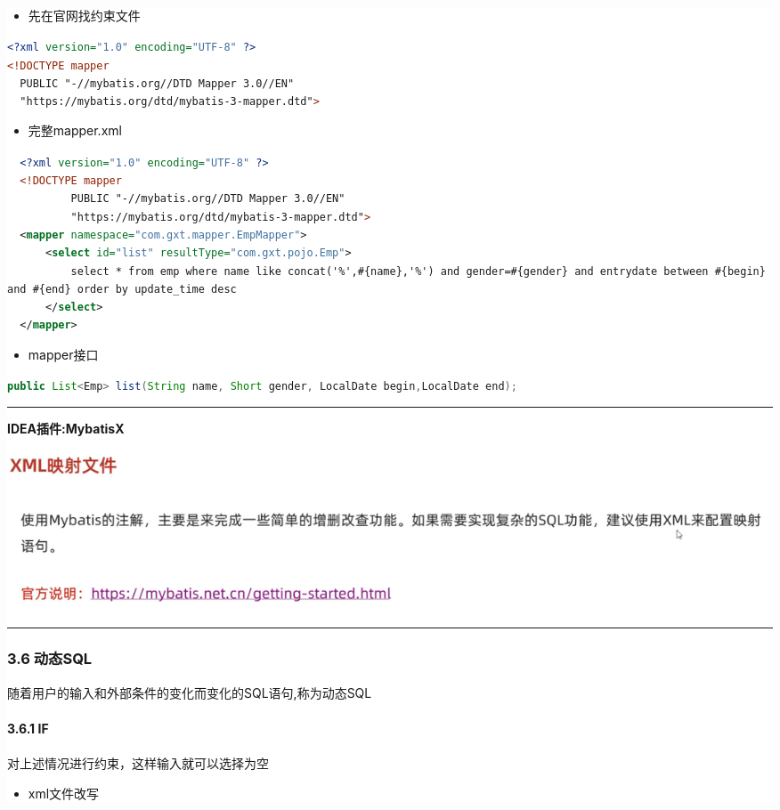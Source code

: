 - 先在官网找约束文件

```xml
<?xml version="1.0" encoding="UTF-8" ?>
<!DOCTYPE mapper
  PUBLIC "-//mybatis.org//DTD Mapper 3.0//EN"
  "https://mybatis.org/dtd/mybatis-3-mapper.dtd">
```

- 完整mapper.xml

```xml
  <?xml version="1.0" encoding="UTF-8" ?>
  <!DOCTYPE mapper
          PUBLIC "-//mybatis.org//DTD Mapper 3.0//EN"
          "https://mybatis.org/dtd/mybatis-3-mapper.dtd">
  <mapper namespace="com.gxt.mapper.EmpMapper">
      <select id="list" resultType="com.gxt.pojo.Emp">
          select * from emp where name like concat('%',#{name},'%') and gender=#{gender} and entrydate between #{begin} and #{end} order by update_time desc
      </select>
  </mapper>
```

- mapper接口

```java
public List<Emp> list(String name, Short gender, LocalDate begin,LocalDate end);
```

****

**IDEA插件:MybatisX**

![image-20250929085618937](img/image-20250929085618937.png)

------

### 3.6 动态SQL

随着用户的输入和外部条件的变化而变化的SQL语句,称为动态SQL

#### 3.6.1 IF

对上述情况进行约束，这样输入就可以选择为空

- xml文件改写
